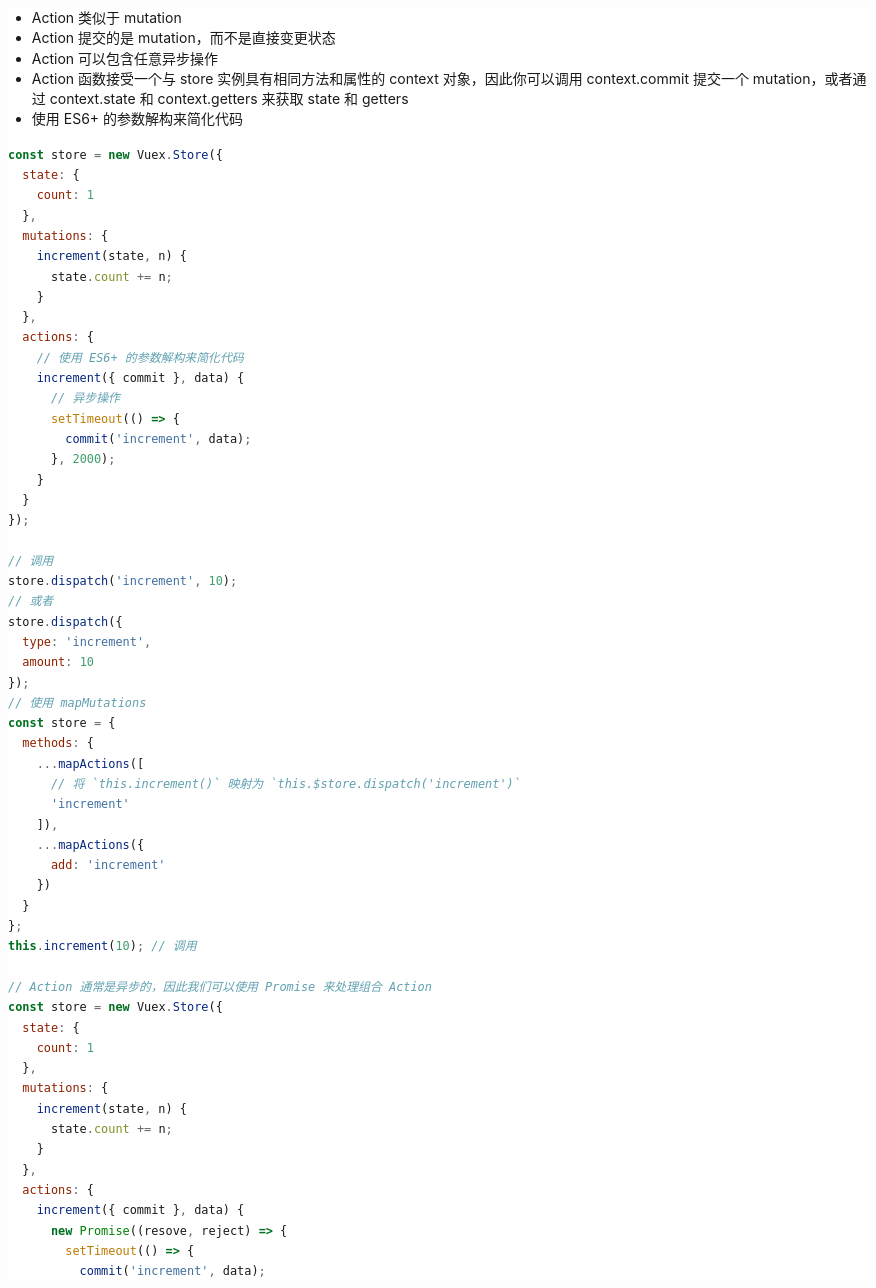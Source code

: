 - Action 类似于 mutation
- Action 提交的是 mutation，而不是直接变更状态
- Action 可以包含任意异步操作
- Action 函数接受一个与 store 实例具有相同方法和属性的 context 对象，因此你可以调用 context.commit 提交一个 mutation，或者通过 context.state 和 context.getters 来获取 state 和 getters
- 使用 ES6+ 的参数解构来简化代码

```js
const store = new Vuex.Store({
  state: {
    count: 1
  },
  mutations: {
    increment(state, n) {
      state.count += n;
    }
  },
  actions: {
    // 使用 ES6+ 的参数解构来简化代码
    increment({ commit }, data) {
      // 异步操作
      setTimeout(() => {
        commit('increment', data);
      }, 2000);
    }
  }
});

// 调用
store.dispatch('increment', 10);
// 或者
store.dispatch({
  type: 'increment',
  amount: 10
});
// 使用 mapMutations
const store = {
  methods: {
    ...mapActions([
      // 将 `this.increment()` 映射为 `this.$store.dispatch('increment')`
      'increment'
    ]),
    ...mapActions({
      add: 'increment'
    })
  }
};
this.increment(10); // 调用

// Action 通常是异步的，因此我们可以使用 Promise 来处理组合 Action
const store = new Vuex.Store({
  state: {
    count: 1
  },
  mutations: {
    increment(state, n) {
      state.count += n;
    }
  },
  actions: {
    increment({ commit }, data) {
      new Promise((resove, reject) => {
        setTimeout(() => {
          commit('increment', data);
```